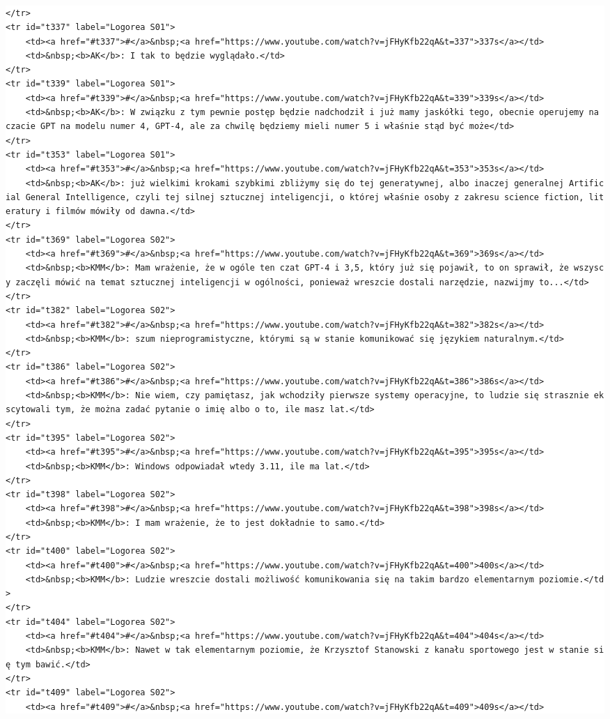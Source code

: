     </tr>
    <tr id="t337" label="Logorea S01">
        <td><a href="#t337">#</a>&nbsp;<a href="https://www.youtube.com/watch?v=jFHyKfb22qA&t=337">337s</a></td>
        <td>&nbsp;<b>AK</b>: I tak to będzie wyglądało.</td>
    </tr>
    <tr id="t339" label="Logorea S01">
        <td><a href="#t339">#</a>&nbsp;<a href="https://www.youtube.com/watch?v=jFHyKfb22qA&t=339">339s</a></td>
        <td>&nbsp;<b>AK</b>: W związku z tym pewnie postęp będzie nadchodził i już mamy jaskółki tego, obecnie operujemy na czacie GPT na modelu numer 4, GPT-4, ale za chwilę będziemy mieli numer 5 i właśnie stąd być może</td>
    </tr>
    <tr id="t353" label="Logorea S01">
        <td><a href="#t353">#</a>&nbsp;<a href="https://www.youtube.com/watch?v=jFHyKfb22qA&t=353">353s</a></td>
        <td>&nbsp;<b>AK</b>: już wielkimi krokami szybkimi zbliżymy się do tej generatywnej, albo inaczej generalnej Artificial General Intelligence, czyli tej silnej sztucznej inteligencji, o której właśnie osoby z zakresu science fiction, literatury i filmów mówiły od dawna.</td>
    </tr>
    <tr id="t369" label="Logorea S02">
        <td><a href="#t369">#</a>&nbsp;<a href="https://www.youtube.com/watch?v=jFHyKfb22qA&t=369">369s</a></td>
        <td>&nbsp;<b>KMM</b>: Mam wrażenie, że w ogóle ten czat GPT-4 i 3,5, który już się pojawił, to on sprawił, że wszyscy zaczęli mówić na temat sztucznej inteligencji w ogólności, ponieważ wreszcie dostali narzędzie, nazwijmy to...</td>
    </tr>
    <tr id="t382" label="Logorea S02">
        <td><a href="#t382">#</a>&nbsp;<a href="https://www.youtube.com/watch?v=jFHyKfb22qA&t=382">382s</a></td>
        <td>&nbsp;<b>KMM</b>: szum nieprogramistyczne, którymi są w stanie komunikować się językiem naturalnym.</td>
    </tr>
    <tr id="t386" label="Logorea S02">
        <td><a href="#t386">#</a>&nbsp;<a href="https://www.youtube.com/watch?v=jFHyKfb22qA&t=386">386s</a></td>
        <td>&nbsp;<b>KMM</b>: Nie wiem, czy pamiętasz, jak wchodziły pierwsze systemy operacyjne, to ludzie się strasznie ekscytowali tym, że można zadać pytanie o imię albo o to, ile masz lat.</td>
    </tr>
    <tr id="t395" label="Logorea S02">
        <td><a href="#t395">#</a>&nbsp;<a href="https://www.youtube.com/watch?v=jFHyKfb22qA&t=395">395s</a></td>
        <td>&nbsp;<b>KMM</b>: Windows odpowiadał wtedy 3.11, ile ma lat.</td>
    </tr>
    <tr id="t398" label="Logorea S02">
        <td><a href="#t398">#</a>&nbsp;<a href="https://www.youtube.com/watch?v=jFHyKfb22qA&t=398">398s</a></td>
        <td>&nbsp;<b>KMM</b>: I mam wrażenie, że to jest dokładnie to samo.</td>
    </tr>
    <tr id="t400" label="Logorea S02">
        <td><a href="#t400">#</a>&nbsp;<a href="https://www.youtube.com/watch?v=jFHyKfb22qA&t=400">400s</a></td>
        <td>&nbsp;<b>KMM</b>: Ludzie wreszcie dostali możliwość komunikowania się na takim bardzo elementarnym poziomie.</td>
    </tr>
    <tr id="t404" label="Logorea S02">
        <td><a href="#t404">#</a>&nbsp;<a href="https://www.youtube.com/watch?v=jFHyKfb22qA&t=404">404s</a></td>
        <td>&nbsp;<b>KMM</b>: Nawet w tak elementarnym poziomie, że Krzysztof Stanowski z kanału sportowego jest w stanie się tym bawić.</td>
    </tr>
    <tr id="t409" label="Logorea S02">
        <td><a href="#t409">#</a>&nbsp;<a href="https://www.youtube.com/watch?v=jFHyKfb22qA&t=409">409s</a></td>
